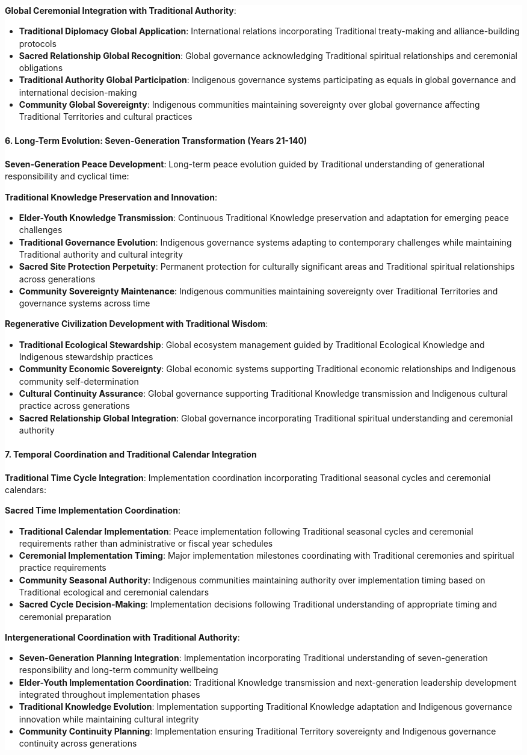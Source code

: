 **Global Ceremonial Integration with Traditional Authority**:
- **Traditional Diplomacy Global Application**: International relations incorporating Traditional treaty-making and alliance-building protocols
- **Sacred Relationship Global Recognition**: Global governance acknowledging Traditional spiritual relationships and ceremonial obligations
- **Traditional Authority Global Participation**: Indigenous governance systems participating as equals in global governance and international decision-making
- **Community Global Sovereignty**: Indigenous communities maintaining sovereignty over global governance affecting Traditional Territories and cultural practices

#### 6. Long-Term Evolution: Seven-Generation Transformation (Years 21-140)

**Seven-Generation Peace Development**: Long-term peace evolution guided by Traditional understanding of generational responsibility and cyclical time:

**Traditional Knowledge Preservation and Innovation**:
- **Elder-Youth Knowledge Transmission**: Continuous Traditional Knowledge preservation and adaptation for emerging peace challenges
- **Traditional Governance Evolution**: Indigenous governance systems adapting to contemporary challenges while maintaining Traditional authority and cultural integrity
- **Sacred Site Protection Perpetuity**: Permanent protection for culturally significant areas and Traditional spiritual relationships across generations
- **Community Sovereignty Maintenance**: Indigenous communities maintaining sovereignty over Traditional Territories and governance systems across time

**Regenerative Civilization Development with Traditional Wisdom**:
- **Traditional Ecological Stewardship**: Global ecosystem management guided by Traditional Ecological Knowledge and Indigenous stewardship practices
- **Community Economic Sovereignty**: Global economic systems supporting Traditional economic relationships and Indigenous community self-determination
- **Cultural Continuity Assurance**: Global governance supporting Traditional Knowledge transmission and Indigenous cultural practice across generations
- **Sacred Relationship Global Integration**: Global governance incorporating Traditional spiritual understanding and ceremonial authority

#### 7. Temporal Coordination and Traditional Calendar Integration

**Traditional Time Cycle Integration**: Implementation coordination incorporating Traditional seasonal cycles and ceremonial calendars:

**Sacred Time Implementation Coordination**:
- **Traditional Calendar Implementation**: Peace implementation following Traditional seasonal cycles and ceremonial requirements rather than administrative or fiscal year schedules
- **Ceremonial Implementation Timing**: Major implementation milestones coordinating with Traditional ceremonies and spiritual practice requirements
- **Community Seasonal Authority**: Indigenous communities maintaining authority over implementation timing based on Traditional ecological and ceremonial calendars
- **Sacred Cycle Decision-Making**: Implementation decisions following Traditional understanding of appropriate timing and ceremonial preparation

**Intergenerational Coordination with Traditional Authority**:
- **Seven-Generation Planning Integration**: Implementation incorporating Traditional understanding of seven-generation responsibility and long-term community wellbeing
- **Elder-Youth Implementation Coordination**: Traditional Knowledge transmission and next-generation leadership development integrated throughout implementation phases
- **Traditional Knowledge Evolution**: Implementation supporting Traditional Knowledge adaptation and Indigenous governance innovation while maintaining cultural integrity
- **Community Continuity Planning**: Implementation ensuring Traditional Territory sovereignty and Indigenous governance continuity across generations

